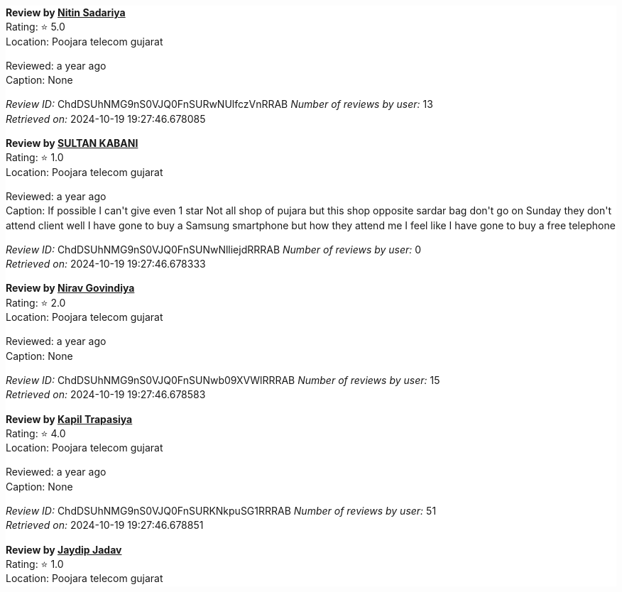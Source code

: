 
**Review by [Nitin Sadariya](https://www.google.com/maps/contrib/113647310414184219609/reviews?hl=en)**  
Rating: ⭐ 5.0  
Location: Poojara telecom gujarat

Reviewed: a year ago  
Caption: None

*Review ID:* ChdDSUhNMG9nS0VJQ0FnSURwNUlfczVnRRAB 
*Number of reviews by user:* 13  
*Retrieved on:* 2024-10-19 19:27:46.678085


**Review by [SULTAN KABANI](https://www.google.com/maps/contrib/118231328864701747905/reviews?hl=en)**  
Rating: ⭐ 1.0  
Location: Poojara telecom gujarat

Reviewed: a year ago  
Caption: If possible I can't give even 1 star Not all shop of pujara but this shop  opposite sardar bag don't go on Sunday they don't attend client well I have gone to buy a Samsung smartphone but how they attend me I feel like I have gone to buy a free telephone

*Review ID:* ChdDSUhNMG9nS0VJQ0FnSUNwNlliejdRRRAB 
*Number of reviews by user:* 0  
*Retrieved on:* 2024-10-19 19:27:46.678333


**Review by [Nirav Govindiya](https://www.google.com/maps/contrib/102075429780371187874/reviews?hl=en)**  
Rating: ⭐ 2.0  
Location: Poojara telecom gujarat

Reviewed: a year ago  
Caption: None

*Review ID:* ChdDSUhNMG9nS0VJQ0FnSUNwb09XVWlRRRAB 
*Number of reviews by user:* 15  
*Retrieved on:* 2024-10-19 19:27:46.678583


**Review by [Kapil Trapasiya](https://www.google.com/maps/contrib/114749762664966291866/reviews?hl=en)**  
Rating: ⭐ 4.0  
Location: Poojara telecom gujarat

Reviewed: a year ago  
Caption: None

*Review ID:* ChdDSUhNMG9nS0VJQ0FnSURKNkpuSG1RRRAB 
*Number of reviews by user:* 51  
*Retrieved on:* 2024-10-19 19:27:46.678851


**Review by [Jaydip Jadav](https://www.google.com/maps/contrib/106653618388747955451/reviews?hl=en)**  
Rating: ⭐ 1.0  
Location: Poojara telecom gujarat
